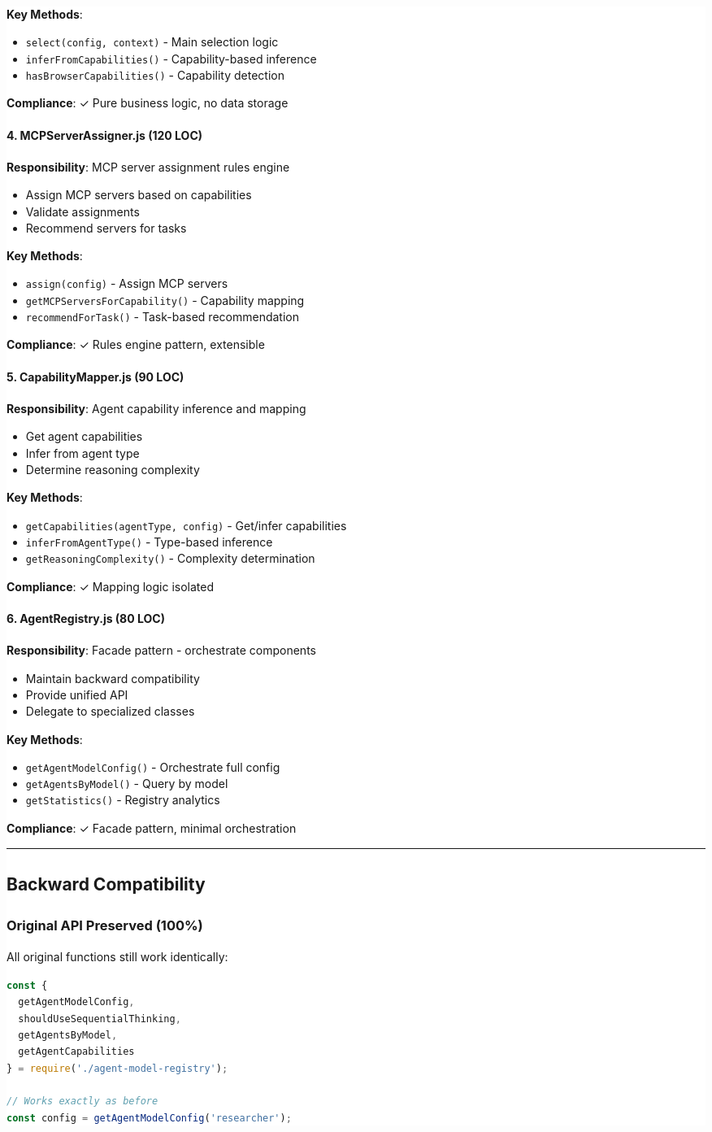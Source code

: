 **Key Methods**:
- `select(config, context)` - Main selection logic
- `inferFromCapabilities()` - Capability-based inference
- `hasBrowserCapabilities()` - Capability detection

**Compliance**: ✓ Pure business logic, no data storage

#### 4. MCPServerAssigner.js (120 LOC)
**Responsibility**: MCP server assignment rules engine
- Assign MCP servers based on capabilities
- Validate assignments
- Recommend servers for tasks

**Key Methods**:
- `assign(config)` - Assign MCP servers
- `getMCPServersForCapability()` - Capability mapping
- `recommendForTask()` - Task-based recommendation

**Compliance**: ✓ Rules engine pattern, extensible

#### 5. CapabilityMapper.js (90 LOC)
**Responsibility**: Agent capability inference and mapping
- Get agent capabilities
- Infer from agent type
- Determine reasoning complexity

**Key Methods**:
- `getCapabilities(agentType, config)` - Get/infer capabilities
- `inferFromAgentType()` - Type-based inference
- `getReasoningComplexity()` - Complexity determination

**Compliance**: ✓ Mapping logic isolated

#### 6. AgentRegistry.js (80 LOC)
**Responsibility**: Facade pattern - orchestrate components
- Maintain backward compatibility
- Provide unified API
- Delegate to specialized classes

**Key Methods**:
- `getAgentModelConfig()` - Orchestrate full config
- `getAgentsByModel()` - Query by model
- `getStatistics()` - Registry analytics

**Compliance**: ✓ Facade pattern, minimal orchestration

---

## Backward Compatibility

### Original API Preserved (100%)
All original functions still work identically:

```javascript
const {
  getAgentModelConfig,
  shouldUseSequentialThinking,
  getAgentsByModel,
  getAgentCapabilities
} = require('./agent-model-registry');

// Works exactly as before
const config = getAgentModelConfig('researcher');
```
